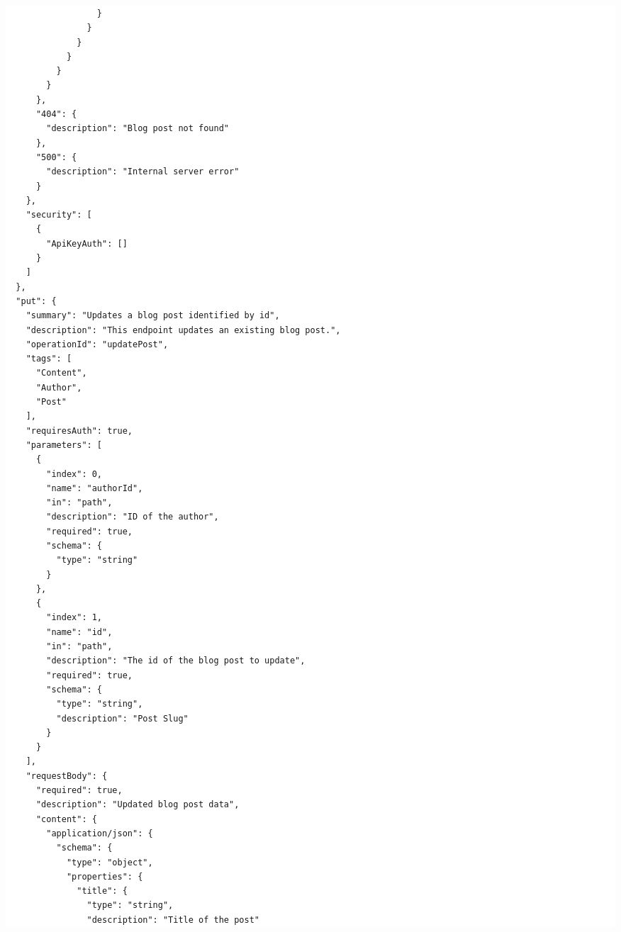                       }
                    }
                  }
                }
              }
            }
          },
          "404": {
            "description": "Blog post not found"
          },
          "500": {
            "description": "Internal server error"
          }
        },
        "security": [
          {
            "ApiKeyAuth": []
          }
        ]
      },
      "put": {
        "summary": "Updates a blog post identified by id",
        "description": "This endpoint updates an existing blog post.",
        "operationId": "updatePost",
        "tags": [
          "Content",
          "Author",
          "Post"
        ],
        "requiresAuth": true,
        "parameters": [
          {
            "index": 0,
            "name": "authorId",
            "in": "path",
            "description": "ID of the author",
            "required": true,
            "schema": {
              "type": "string"
            }
          },
          {
            "index": 1,
            "name": "id",
            "in": "path",
            "description": "The id of the blog post to update",
            "required": true,
            "schema": {
              "type": "string",
              "description": "Post Slug"
            }
          }
        ],
        "requestBody": {
          "required": true,
          "description": "Updated blog post data",
          "content": {
            "application/json": {
              "schema": {
                "type": "object",
                "properties": {
                  "title": {
                    "type": "string",
                    "description": "Title of the post"